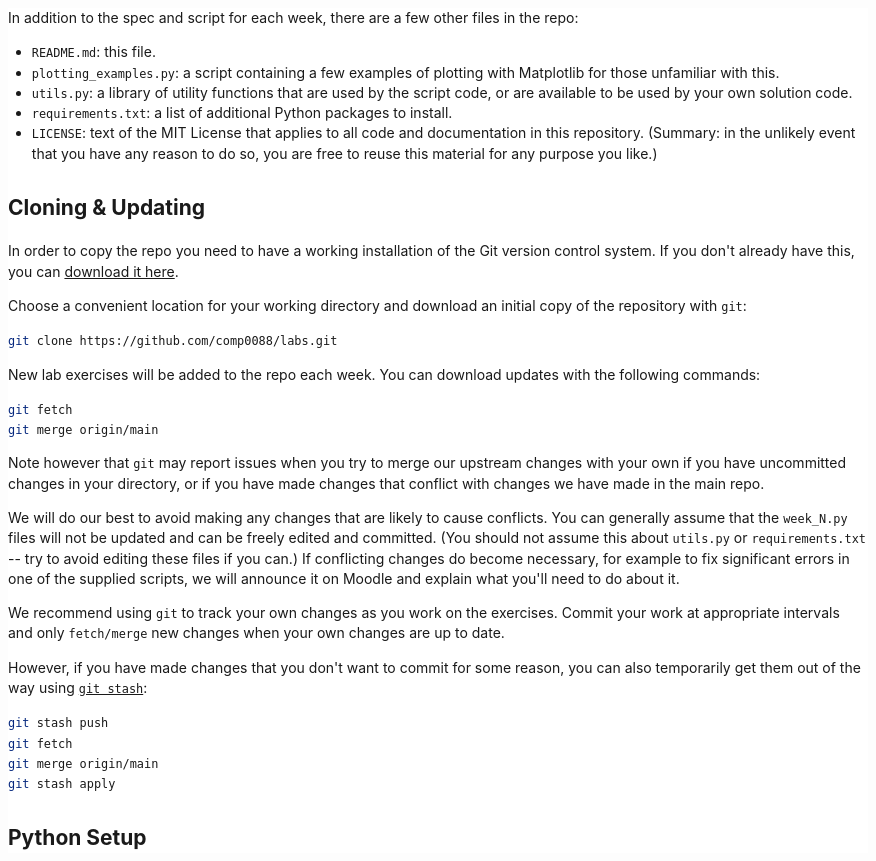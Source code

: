 In addition to the spec and script for each week, there are a few other files in the repo:

* `README.md`: this file.
* `plotting_examples.py`: a script containing a few examples of plotting with Matplotlib for those unfamiliar with this.
* `utils.py`: a library of utility functions that are used by the script code, or are available to be used by your own solution code.
* `requirements.txt`: a list of additional Python packages to install.
* `LICENSE`: text of the MIT License that applies to all code and documentation in this repository. (Summary: in the unlikely event that you have any reason to do so, you are free to reuse this material for any purpose you like.)


## Cloning & Updating

In order to copy the repo you need to have a working installation of the Git version control system. If you don't already have this, you can [download it here](https://git-scm.com).

Choose a convenient location for your working directory and download an initial copy of the repository with `git`:
```sh
git clone https://github.com/comp0088/labs.git
```
New lab exercises will be added to the repo each week. You can download updates with the following commands:
```sh
git fetch
git merge origin/main
```
Note however that `git` may report issues when you try to merge our upstream changes with your own if you have uncommitted changes in your directory, or if you have made changes that conflict with changes we have made in the main repo.

We will do our best to avoid making any changes that are likely to cause conflicts. You can generally assume that the `week_N.py` files will not be updated and can be freely edited and committed. (You should not assume this about `utils.py` or `requirements.txt` -- try to avoid editing these files if you can.) If conflicting changes do become necessary, for example to fix significant errors in one of the supplied scripts, we will announce it on Moodle and explain what you'll need to do about it.

We recommend using `git` to track your own changes as you work on the exercises. Commit your work at appropriate intervals and only `fetch/merge` new changes when your own changes are up to date.

However, if you have made changes that you don't want to commit for some reason, you can also temporarily get them out of the way using [`git stash`](https://git-scm.com/book/en/v2/Git-Tools-Stashing-and-Cleaning):
```sh
git stash push
git fetch
git merge origin/main
git stash apply
```

## Python Setup

